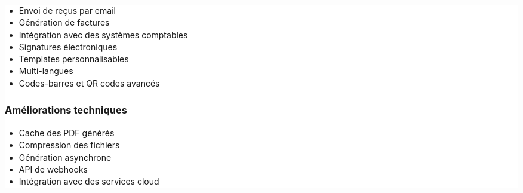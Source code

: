 - Envoi de reçus par email
- Génération de factures
- Intégration avec des systèmes comptables
- Signatures électroniques
- Templates personnalisables
- Multi-langues
- Codes-barres et QR codes avancés

### Améliorations techniques

- Cache des PDF générés
- Compression des fichiers
- Génération asynchrone
- API de webhooks
- Intégration avec des services cloud
